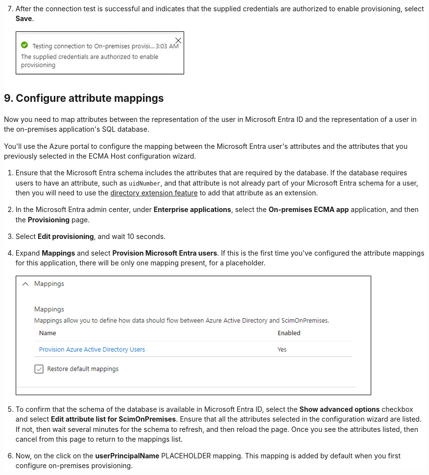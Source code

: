  7. After the connection test is successful and indicates that the supplied credentials are authorized to enable provisioning, select **Save**.

     ![Screenshot that shows testing an agent.](.\media\app-provisioning-sql\configure-9.png)

## 9. Configure attribute mappings

Now you need to map attributes between the representation of the user in Microsoft Entra ID and the representation of a user in the on-premises application's SQL database.

You'll use the Azure portal to configure the mapping between the Microsoft Entra user's attributes and the attributes that you previously selected in the ECMA Host configuration wizard.

 1. Ensure that the Microsoft Entra schema includes the attributes that are required by the database. If the database requires users to have an attribute, such as `uidNumber`, and that attribute is not already part of your Microsoft Entra schema for a user, then you will need to use the [directory extension feature](../articles/active-directory/app-provisioning/user-provisioning-sync-attributes-for-mapping.md) to add that attribute as an extension.
 1. In the Microsoft Entra admin center, under **Enterprise applications**, select the **On-premises ECMA app** application, and then the **Provisioning** page.
 2. Select **Edit provisioning**, and wait 10 seconds.
 3. Expand **Mappings** and select **Provision Microsoft Entra users**. If this is the first time you've configured the attribute mappings for this application, there will be only one mapping present, for a placeholder.


     ![Screenshot that shows provisioning a user.](.\media\app-provisioning-sql\configure-10.png)

 1. To confirm that the schema of the database is available in Microsoft Entra ID, select the **Show advanced options** checkbox and select **Edit attribute list for ScimOnPremises**. Ensure that all the attributes selected in the configuration wizard are listed.  If not, then wait several minutes for the schema to refresh, and then reload the page.  Once you see the attributes listed, then cancel from this page to return to the mappings list.
 2. Now, on the click on the **userPrincipalName** PLACEHOLDER mapping.  This mapping is added by default when you first configure on-premises provisioning.  
 